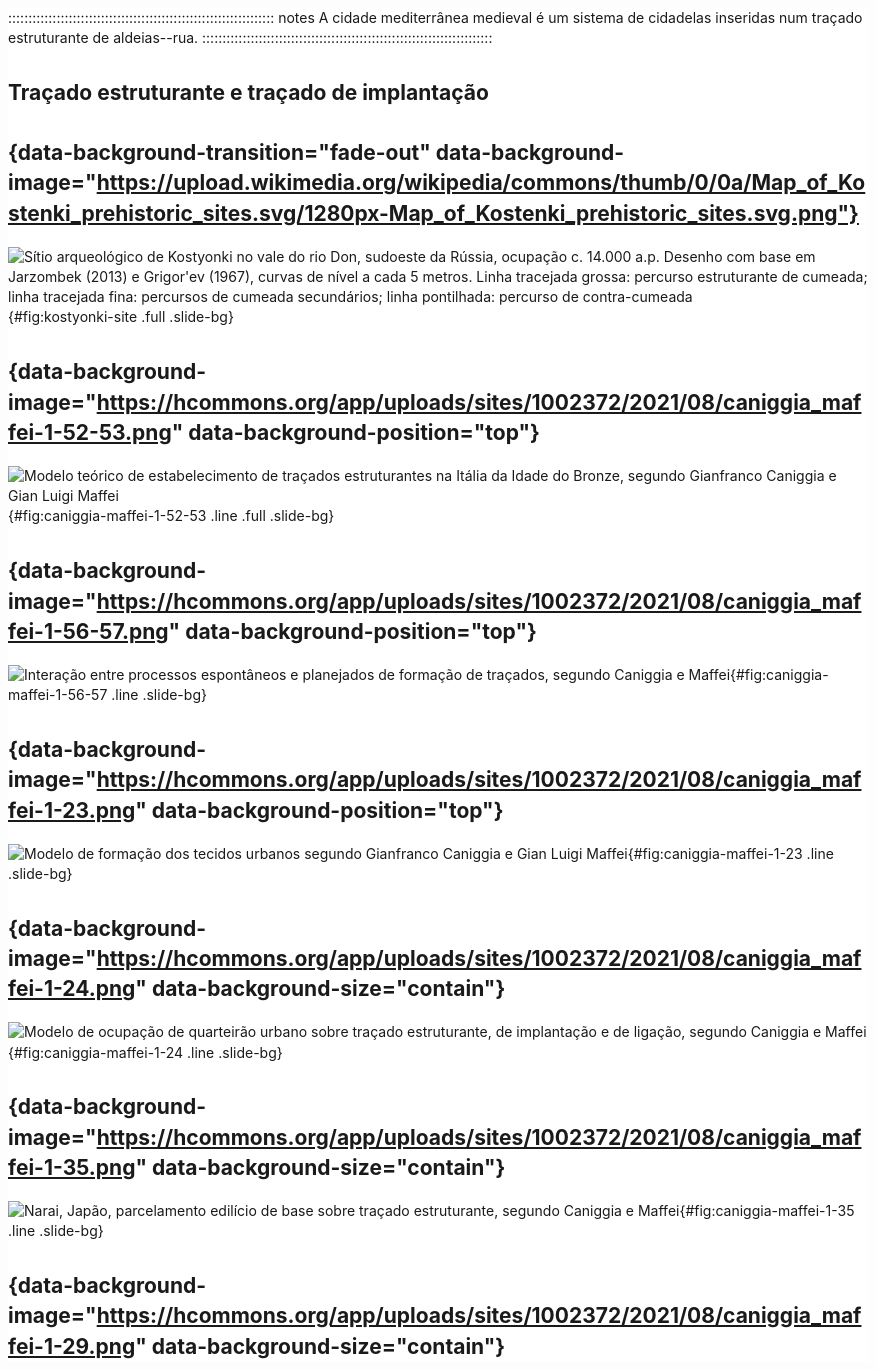 :::::::::::::::::::::::::::::::::::::::::::::::::::::::::::::::::: notes
A cidade mediterrânea medieval é um sistema de cidadelas inseridas num
traçado estruturante de aldeias--rua.
::::::::::::::::::::::::::::::::::::::::::::::::::::::::::::::::::::::::

## Traçado estruturante e traçado de implantação ##

## {data-background-transition="fade-out" data-background-image="https://upload.wikimedia.org/wikipedia/commons/thumb/0/0a/Map_of_Kostenki_prehistoric_sites.svg/1280px-Map_of_Kostenki_prehistoric_sites.svg.png"}

![Sítio arqueológico de Kostyonki no vale do rio Don, sudoeste da Rússia, ocupação c. 14.000 a.p. Desenho com base em Jarzombek (2013) e Grigor'ev (1967), curvas de nível a cada 5 metros. Linha tracejada grossa: percurso estruturante de cumeada; linha tracejada fina: percursos de cumeada secundários; linha pontilhada: percurso de contra-cumeada](https://upload.wikimedia.org/wikipedia/commons/thumb/0/0a/Map_of_Kostenki_prehistoric_sites.svg/1280px-Map_of_Kostenki_prehistoric_sites.svg.png){#fig:kostyonki-site .full .slide-bg}

## {data-background-image="https://hcommons.org/app/uploads/sites/1002372/2021/08/caniggia_maffei-1-52-53.png" data-background-position="top"}

![Modelo teórico de estabelecimento de traçados estruturantes na Itália da Idade do Bronze, segundo Gianfranco Caniggia e Gian Luigi Maffei](https://hcommons.org/app/uploads/sites/1002372/2021/08/caniggia_maffei-1-52-53.png){#fig:caniggia-maffei-1-52-53 .line .full .slide-bg}

## {data-background-image="https://hcommons.org/app/uploads/sites/1002372/2021/08/caniggia_maffei-1-56-57.png" data-background-position="top"}

![Interação entre processos espontâneos e planejados de formação de traçados, segundo Caniggia e Maffei](https://hcommons.org/app/uploads/sites/1002372/2021/08/caniggia_maffei-1-56-57.png){#fig:caniggia-maffei-1-56-57 .line .slide-bg}

## {data-background-image="https://hcommons.org/app/uploads/sites/1002372/2021/08/caniggia_maffei-1-23.png" data-background-position="top"}

![Modelo de formação dos tecidos urbanos segundo Gianfranco Caniggia e Gian Luigi Maffei](https://hcommons.org/app/uploads/sites/1002372/2021/08/caniggia_maffei-1-23.png){#fig:caniggia-maffei-1-23 .line .slide-bg}

## {data-background-image="https://hcommons.org/app/uploads/sites/1002372/2021/08/caniggia_maffei-1-24.png" data-background-size="contain"}

![Modelo de ocupação de quarteirão urbano sobre traçado estruturante, de implantação e de ligação, segundo Caniggia e Maffei](https://hcommons.org/app/uploads/sites/1002372/2021/08/caniggia_maffei-1-24.png){#fig:caniggia-maffei-1-24 .line .slide-bg}

## {data-background-image="https://hcommons.org/app/uploads/sites/1002372/2021/08/caniggia_maffei-1-35.png" data-background-size="contain"}

![Narai, Japão, parcelamento edilício de base sobre traçado estruturante, segundo Caniggia e Maffei](https://hcommons.org/app/uploads/sites/1002372/2021/08/caniggia_maffei-1-35.png){#fig:caniggia-maffei-1-35 .line .slide-bg}

## {data-background-image="https://hcommons.org/app/uploads/sites/1002372/2021/08/caniggia_maffei-1-29.png" data-background-size="contain"}

